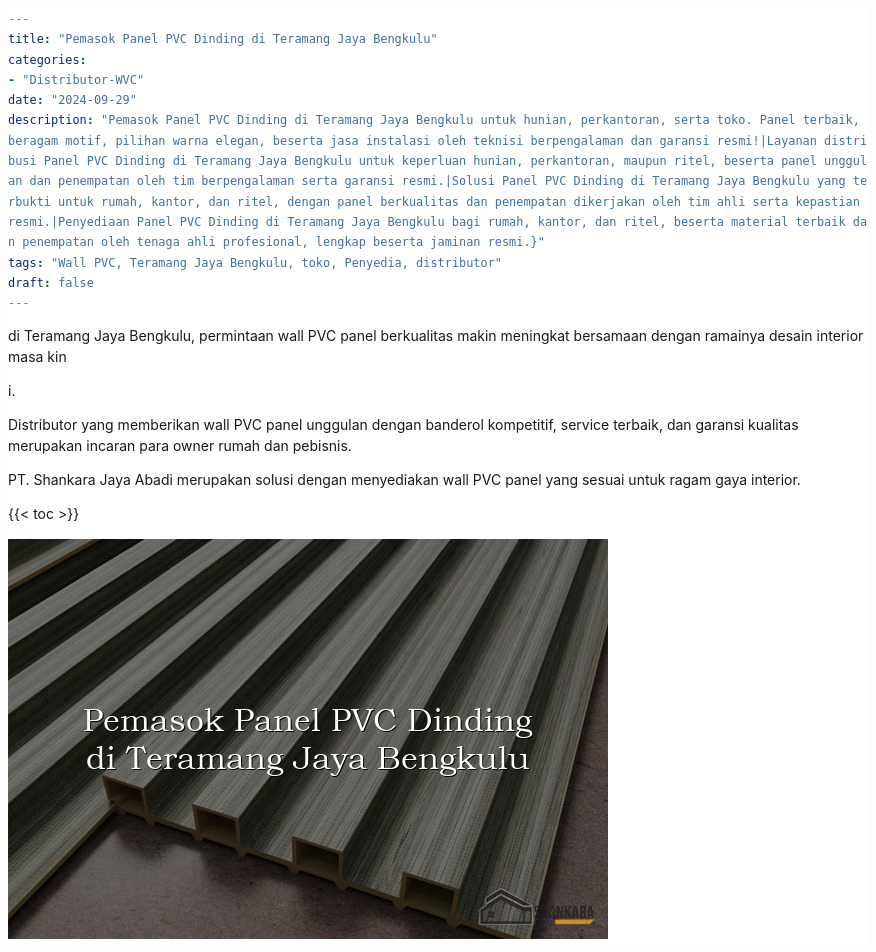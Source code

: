 ```yaml
---
title: "Pemasok Panel PVC Dinding di Teramang Jaya Bengkulu"
categories: 
- "Distributor-WVC"
date: "2024-09-29"
description: "Pemasok Panel PVC Dinding di Teramang Jaya Bengkulu untuk hunian, perkantoran, serta toko. Panel terbaik, beragam motif, pilihan warna elegan, beserta jasa instalasi oleh teknisi berpengalaman dan garansi resmi!|Layanan distribusi Panel PVC Dinding di Teramang Jaya Bengkulu untuk keperluan hunian, perkantoran, maupun ritel, beserta panel unggulan dan penempatan oleh tim berpengalaman serta garansi resmi.|Solusi Panel PVC Dinding di Teramang Jaya Bengkulu yang terbukti untuk rumah, kantor, dan ritel, dengan panel berkualitas dan penempatan dikerjakan oleh tim ahli serta kepastian resmi.|Penyediaan Panel PVC Dinding di Teramang Jaya Bengkulu bagi rumah, kantor, dan ritel, beserta material terbaik dan penempatan oleh tenaga ahli profesional, lengkap beserta jaminan resmi.}"
tags: "Wall PVC, Teramang Jaya Bengkulu, toko, Penyedia, distributor"
draft: false
---
```


di Teramang Jaya Bengkulu, permintaan wall PVC panel berkualitas makin meningkat bersamaan dengan ramainya desain interior masa kin

i.

Distributor yang memberikan wall PVC panel unggulan dengan banderol kompetitif, service terbaik, dan garansi kualitas merupakan incaran para owner rumah dan pebisnis.

PT. Shankara Jaya Abadi merupakan solusi dengan menyediakan wall PVC panel yang sesuai untuk ragam gaya interior.

{{< toc >}}

![Pemasok Panel PVC Dinding di Teramang Jaya Bengkulu](/images/Distributor-WVC/Pemasok-Panel-PVC-Dinding-di-Teramang-Jaya-Bengkulu.png)
